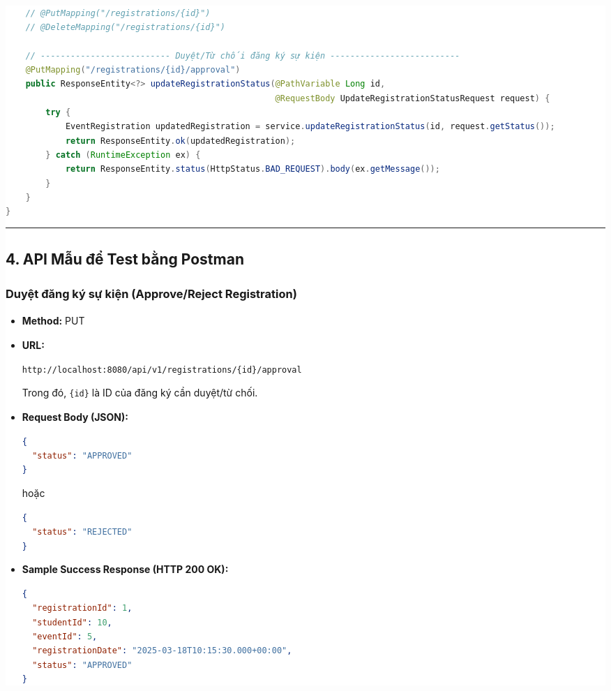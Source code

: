 ```java
    // @PutMapping("/registrations/{id}")
    // @DeleteMapping("/registrations/{id}")
    
    // -------------------------- Duyệt/Từ chối đăng ký sự kiện --------------------------
    @PutMapping("/registrations/{id}/approval")
    public ResponseEntity<?> updateRegistrationStatus(@PathVariable Long id, 
                                                      @RequestBody UpdateRegistrationStatusRequest request) {
        try {
            EventRegistration updatedRegistration = service.updateRegistrationStatus(id, request.getStatus());
            return ResponseEntity.ok(updatedRegistration);
        } catch (RuntimeException ex) {
            return ResponseEntity.status(HttpStatus.BAD_REQUEST).body(ex.getMessage());
        }
    }
}
```

---

## 4. API Mẫu để Test bằng Postman

### **Duyệt đăng ký sự kiện (Approve/Reject Registration)**

- **Method:** PUT
- **URL:**
  ```
  http://localhost:8080/api/v1/registrations/{id}/approval
  ```
  Trong đó, `{id}` là ID của đăng ký cần duyệt/từ chối.

- **Request Body (JSON):**
  ```json
  {
    "status": "APPROVED"
  }
  ```
  hoặc
  ```json
  {
    "status": "REJECTED"
  }
  ```

- **Sample Success Response (HTTP 200 OK):**
  ```json
  {
    "registrationId": 1,
    "studentId": 10,
    "eventId": 5,
    "registrationDate": "2025-03-18T10:15:30.000+00:00",
    "status": "APPROVED"
  }
  ```
